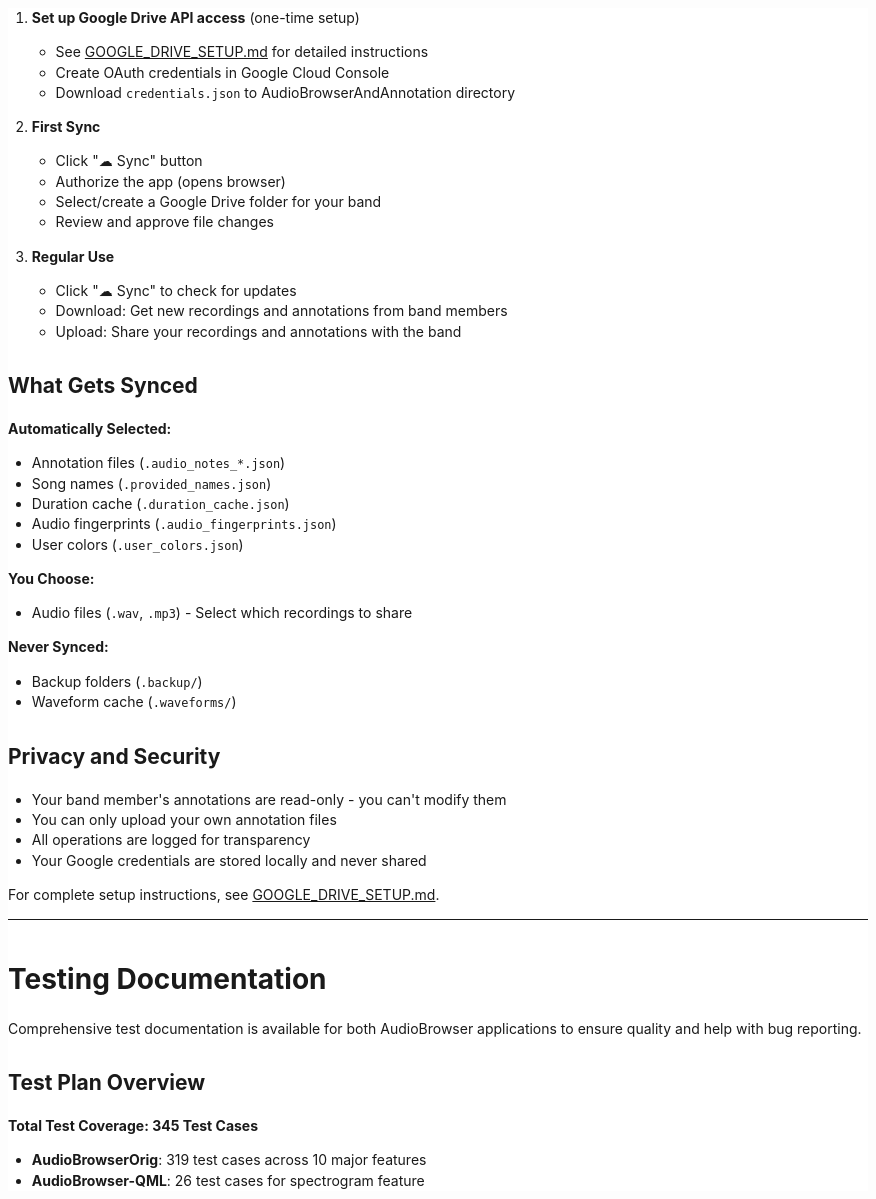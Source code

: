 1. **Set up Google Drive API access** (one-time setup)
   - See [GOOGLE_DRIVE_SETUP.md](GOOGLE_DRIVE_SETUP.md) for detailed instructions
   - Create OAuth credentials in Google Cloud Console
   - Download `credentials.json` to AudioBrowserAndAnnotation directory

2. **First Sync**
   - Click "☁ Sync" button
   - Authorize the app (opens browser)
   - Select/create a Google Drive folder for your band
   - Review and approve file changes

3. **Regular Use**
   - Click "☁ Sync" to check for updates
   - Download: Get new recordings and annotations from band members
   - Upload: Share your recordings and annotations with the band

## What Gets Synced

**Automatically Selected:**
- Annotation files (`.audio_notes_*.json`)
- Song names (`.provided_names.json`)
- Duration cache (`.duration_cache.json`)
- Audio fingerprints (`.audio_fingerprints.json`)
- User colors (`.user_colors.json`)

**You Choose:**
- Audio files (`.wav`, `.mp3`) - Select which recordings to share

**Never Synced:**
- Backup folders (`.backup/`)
- Waveform cache (`.waveforms/`)

## Privacy and Security

- Your band member's annotations are read-only - you can't modify them
- You can only upload your own annotation files
- All operations are logged for transparency
- Your Google credentials are stored locally and never shared

For complete setup instructions, see [GOOGLE_DRIVE_SETUP.md](GOOGLE_DRIVE_SETUP.md).

---

# Testing Documentation

Comprehensive test documentation is available for both AudioBrowser applications to ensure quality and help with bug reporting.

## Test Plan Overview

**Total Test Coverage: 345 Test Cases**

- **AudioBrowserOrig**: 319 test cases across 10 major features
- **AudioBrowser-QML**: 26 test cases for spectrogram feature
